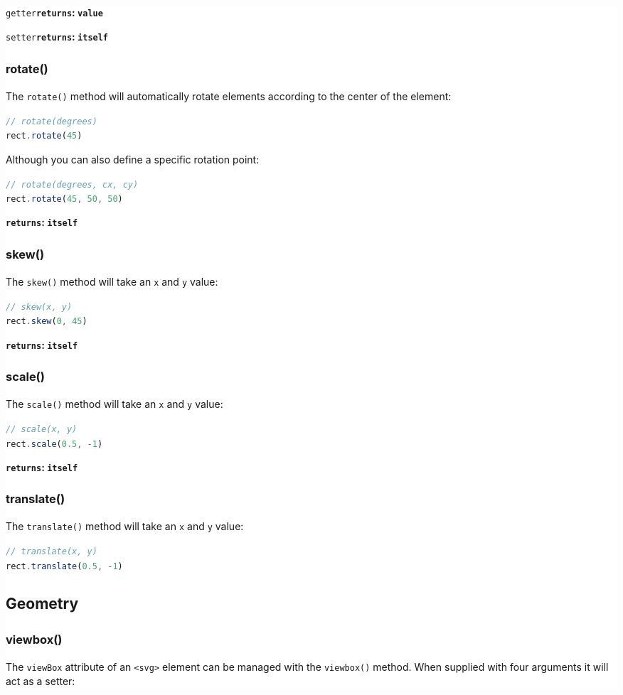 `getter`__`returns`: `value`__

`setter`__`returns`: `itself`__

### rotate()
The `rotate()` method will automatically rotate elements according to the center of the element:

```javascript
// rotate(degrees)
rect.rotate(45)
```

Although you can also define a specific rotation point:

```javascript
// rotate(degrees, cx, cy)
rect.rotate(45, 50, 50)
```

__`returns`: `itself`__

### skew()
The `skew()` method will take an `x` and `y` value:

```javascript
// skew(x, y)
rect.skew(0, 45)
```

__`returns`: `itself`__

### scale()
The `scale()` method will take an `x` and `y` value:

```javascript
// scale(x, y)
rect.scale(0.5, -1)
```

__`returns`: `itself`__

### translate()
The `translate()` method will take an `x` and `y` value:

```javascript
// translate(x, y)
rect.translate(0.5, -1)
```


## Geometry

### viewbox()

The `viewBox` attribute of an `<svg>` element can be managed with the `viewbox()` method. When supplied with four arguments it will act as a setter:
